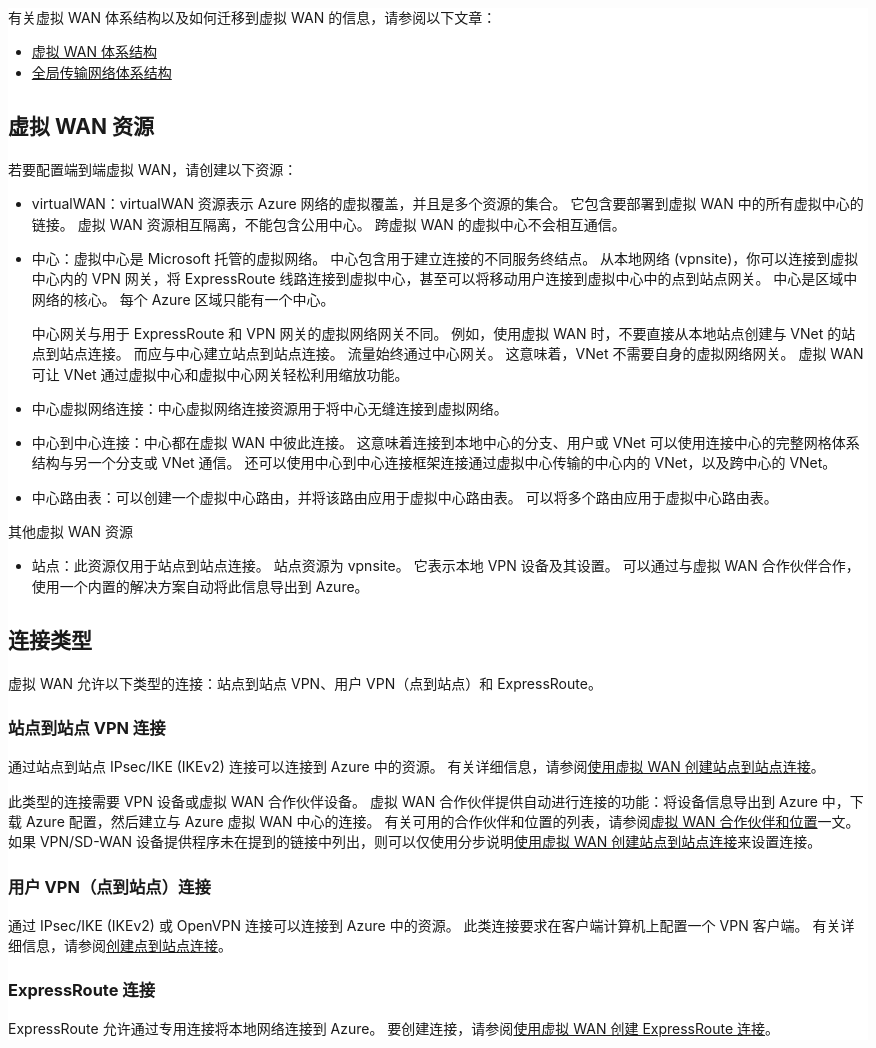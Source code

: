 有关虚拟 WAN 体系结构以及如何迁移到虚拟 WAN 的信息，请参阅以下文章：

* [虚拟 WAN 体系结构](migrate-from-hub-spoke-topology.md)
* [全局传输网络体系结构](virtual-wan-global-transit-network-architecture.md)

## <a name="virtual-wan-resources"></a><a name="resources"></a>虚拟 WAN 资源

若要配置端到端虚拟 WAN，请创建以下资源：

* virtualWAN：virtualWAN 资源表示 Azure 网络的虚拟覆盖，并且是多个资源的集合。 它包含要部署到虚拟 WAN 中的所有虚拟中心的链接。 虚拟 WAN 资源相互隔离，不能包含公用中心。 跨虚拟 WAN 的虚拟中心不会相互通信。

* 中心：虚拟中心是 Microsoft 托管的虚拟网络。 中心包含用于建立连接的不同服务终结点。 从本地网络 (vpnsite)，你可以连接到虚拟中心内的 VPN 网关，将 ExpressRoute 线路连接到虚拟中心，甚至可以将移动用户连接到虚拟中心中的点到站点网关。 中心是区域中网络的核心。 每个 Azure 区域只能有一个中心。

  中心网关与用于 ExpressRoute 和 VPN 网关的虚拟网络网关不同。 例如，使用虚拟 WAN 时，不要直接从本地站点创建与 VNet 的站点到站点连接。 而应与中心建立站点到站点连接。 流量始终通过中心网关。 这意味着，VNet 不需要自身的虚拟网络网关。 虚拟 WAN 可让 VNet 通过虚拟中心和虚拟中心网关轻松利用缩放功能。

* 中心虚拟网络连接：中心虚拟网络连接资源用于将中心无缝连接到虚拟网络。

* 中心到中心连接：中心都在虚拟 WAN 中彼此连接。 这意味着连接到本地中心的分支、用户或 VNet 可以使用连接中心的完整网格体系结构与另一个分支或 VNet 通信。 还可以使用中心到中心连接框架连接通过虚拟中心传输的中心内的 VNet，以及跨中心的 VNet。

* 中心路由表：可以创建一个虚拟中心路由，并将该路由应用于虚拟中心路由表。 可以将多个路由应用于虚拟中心路由表。

其他虚拟 WAN 资源

* 站点：此资源仅用于站点到站点连接。 站点资源为 vpnsite。 它表示本地 VPN 设备及其设置。 可以通过与虚拟 WAN 合作伙伴合作，使用一个内置的解决方案自动将此信息导出到 Azure。

## <a name="types-of-connectivity"></a><a name="connectivity"></a>连接类型

虚拟 WAN 允许以下类型的连接：站点到站点 VPN、用户 VPN（点到站点）和 ExpressRoute。

### <a name="site-to-site-vpn-connections"></a><a name="s2s"></a>站点到站点 VPN 连接

通过站点到站点 IPsec/IKE (IKEv2) 连接可以连接到 Azure 中的资源。 有关详细信息，请参阅[使用虚拟 WAN 创建站点到站点连接](virtual-wan-site-to-site-portal.md)。 

此类型的连接需要 VPN 设备或虚拟 WAN 合作伙伴设备。 虚拟 WAN 合作伙伴提供自动进行连接的功能：将设备信息导出到 Azure 中，下载 Azure 配置，然后建立与 Azure 虚拟 WAN 中心的连接。 有关可用的合作伙伴和位置的列表，请参阅[虚拟 WAN 合作伙伴和位置](virtual-wan-locations-partners.md)一文。 如果 VPN/SD-WAN 设备提供程序未在提到的链接中列出，则可以仅使用分步说明[使用虚拟 WAN 创建站点到站点连接](virtual-wan-site-to-site-portal.md)来设置连接。

### <a name="user-vpn-point-to-site-connections"></a><a name="uservpn"></a>用户 VPN（点到站点）连接

通过 IPsec/IKE (IKEv2) 或 OpenVPN 连接可以连接到 Azure 中的资源。 此类连接要求在客户端计算机上配置一个 VPN 客户端。 有关详细信息，请参阅[创建点到站点连接](virtual-wan-point-to-site-portal.md)。

### <a name="expressroute-connections"></a><a name="er"></a>ExpressRoute 连接
ExpressRoute 允许通过专用连接将本地网络连接到 Azure。 要创建连接，请参阅[使用虚拟 WAN 创建 ExpressRoute 连接](virtual-wan-expressroute-portal.md)。
